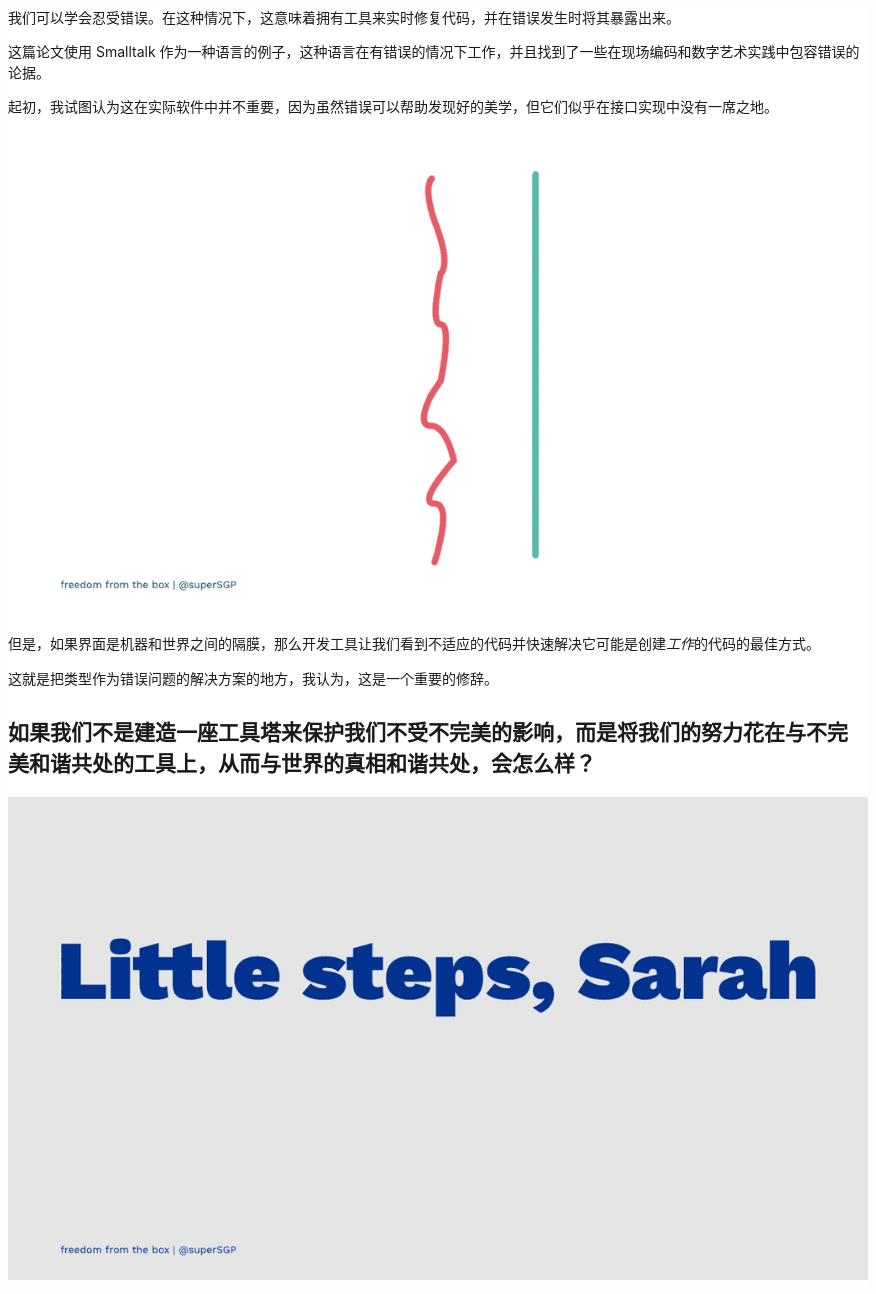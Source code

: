 我们可以学会忍受错误。在这种情况下，这意味着拥有工具来实时修复代码，并在错误发生时将其暴露出来。

这篇论文使用 Smalltalk 作为一种语言的例子，这种语言在有错误的情况下工作，并且找到了一些在现场编码和数字艺术实践中包容错误的论据。

起初，我试图认为这在实际软件中并不重要，因为虽然错误可以帮助发现好的美学，但它们似乎在接口实现中没有一席之地。

![](img/0adff311c36baf771cb2b8a7e93b6f9d.png)

但是，如果界面是机器和世界之间的隔膜，那么开发工具让我们看到不适应的代码并快速解决它可能是创建*工作*的代码的最佳方式。

这就是把类型作为错误问题的解决方案的地方，我认为，这是一个重要的修辞。

## 如果我们不是建造一座工具塔来保护我们不受不完美的影响，而是将我们的努力花在与不完美和谐共处的工具上，从而与世界的真相和谐共处，会怎么样？

![](img/4d20ffd9d23cc19aecf92c202befe025.png)
